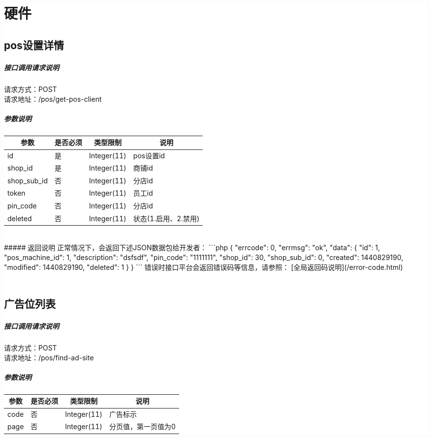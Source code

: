 # 硬件

## __pos设置详情__
##### 接口调用请求说明
请求方式：POST
<br  />
请求地址：/pos/get-pos-client
<br  />
##### 参数说明
| 参数 | 是否必须 | 类型限制 | 说明 |
| -- | -- | -- | -- |
| id|是|Integer(11)|pos设置id|
| shop_id|是|Integer(11)|商铺id|
| shop_sub_id|否|Integer(11)|分店id|
| token|否|Integer(11)|员工id|
| pin_code|否|Integer(11)|分店id|
| deleted|否|Integer(11)|状态(1.启用、2.禁用)|

<br  />
##### 返回说明
正常情况下，会返回下述JSON数据包给开发者：
```php
{
    "errcode": 0,
    "errmsg": "ok",
    "data": {
        "id": 1,
        "pos_machine_id": 1,
        "description": "dsfsdf",
        "pin_code": "1111111",
        "shop_id": 30,
        "shop_sub_id": 0,
        "created": 1440829190,
        "modified": 1440829190,
        "deleted": 1
    }
}
```
错误时接口平台会返回错误码等信息，请参照：
[全局返回码说明](/error-code.html)
<br  /><br  />



## __广告位列表__
##### 接口调用请求说明
请求方式：POST
<br  />
请求地址：/pos/find-ad-site
<br  />
##### 参数说明
| 参数 | 是否必须 | 类型限制 | 说明 |
| -- | -- | -- | -- |
| code|否|Integer(11)|广告标示|
| page | 否 | Integer(11) | 分页值，第一页值为0 |